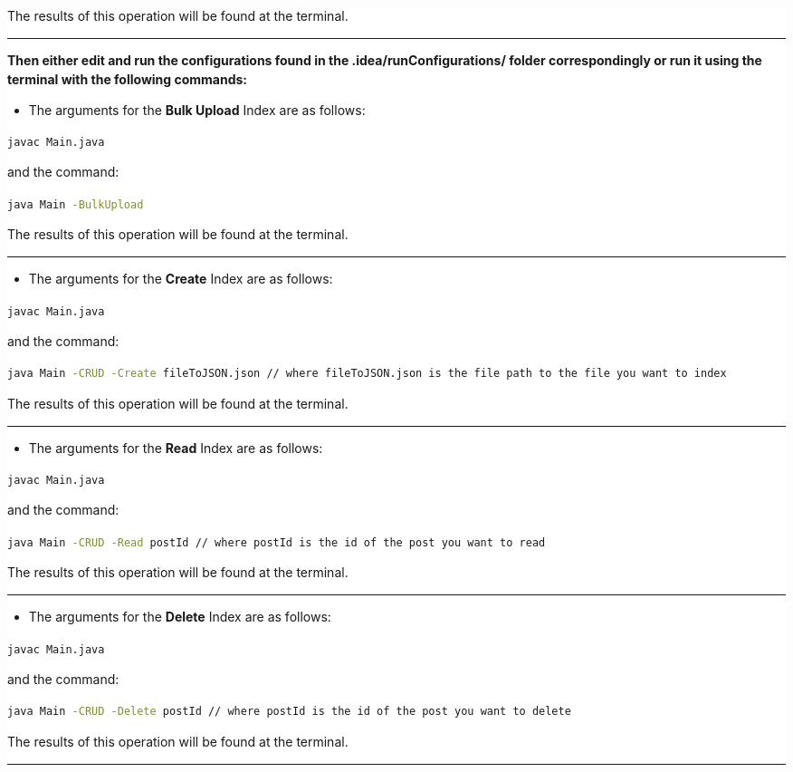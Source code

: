 The results of this operation will be found at the terminal.

---

**Then either edit and run the configurations found in the .idea/runConfigurations/ folder correspondingly or run it 
using the terminal with the following commands:**

- The arguments for the **Bulk Upload** Index are as follows:
```bash
javac Main.java
``` 
and the command:
```bash
java Main -BulkUpload
```

The results of this operation will be found at the terminal.

---

- The arguments for the **Create** Index are as follows: 
```bash
javac Main.java
``` 
and the command: 
```bash
java Main -CRUD -Create fileToJSON.json // where fileToJSON.json is the file path to the file you want to index
```

The results of this operation will be found at the terminal.

---

- The arguments for the **Read** Index are as follows: 
```bash
javac Main.java
```
and the command:
```bash
java Main -CRUD -Read postId // where postId is the id of the post you want to read
```

The results of this operation will be found at the terminal.

---

- The arguments for the **Delete** Index are as follows:
```bash
javac Main.java
```
  and the command: 
```bash
java Main -CRUD -Delete postId // where postId is the id of the post you want to delete
```

The results of this operation will be found at the terminal.

---
